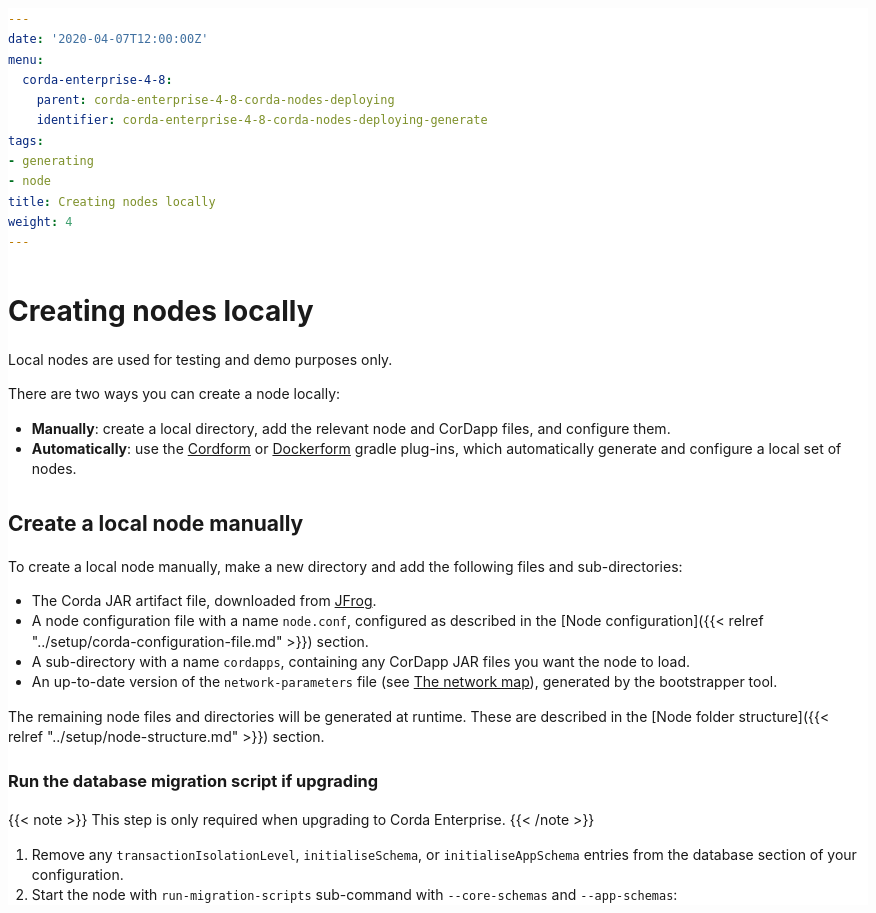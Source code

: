 ```yaml
---
date: '2020-04-07T12:00:00Z'
menu:
  corda-enterprise-4-8:
    parent: corda-enterprise-4-8-corda-nodes-deploying
    identifier: corda-enterprise-4-8-corda-nodes-deploying-generate
tags:
- generating
- node
title: Creating nodes locally
weight: 4
---
```


# Creating nodes locally

Local nodes are used for testing and demo purposes only.

There are two ways you can create a node locally:
* __Manually__: create a local directory, add the relevant node and CorDapp files, and configure them.
* __Automatically__: use the [Cordform](generating-a-node-cordform.md) or [Dockerform](generating-a-node-dockerform.md) gradle plug-ins, which automatically generate and configure a local set of nodes.

## Create a local node manually

To create a local node manually, make a new directory and add the following files and sub-directories:

* The Corda JAR artifact file, downloaded from [JFrog](https://software.r3.com:443/artifactory/corda-releases/net/corda/corda/4.8.6/corda-4.8.6.jar/).
* A node configuration file with a name `node.conf`, configured as described in the [Node configuration]({{< relref "../setup/corda-configuration-file.md" >}}) section.
* A sub-directory with a name `cordapps`, containing any CorDapp JAR files you want the node to load.
* An up-to-date version of the `network-parameters` file (see [The network map](../../network/network-map.html#network-parameters)), generated by the bootstrapper tool.

The remaining node files and directories will be generated at runtime. These are described in the [Node folder structure]({{< relref "../setup/node-structure.md" >}}) section.

### Run the database migration script if upgrading

{{< note >}} This step is only required when upgrading to Corda Enterprise. {{< /note >}}

1. Remove any `transactionIsolationLevel`, `initialiseSchema`, or `initialiseAppSchema` entries from the database section of your configuration.
2. Start the node with `run-migration-scripts` sub-command with `--core-schemas` and `--app-schemas`:
